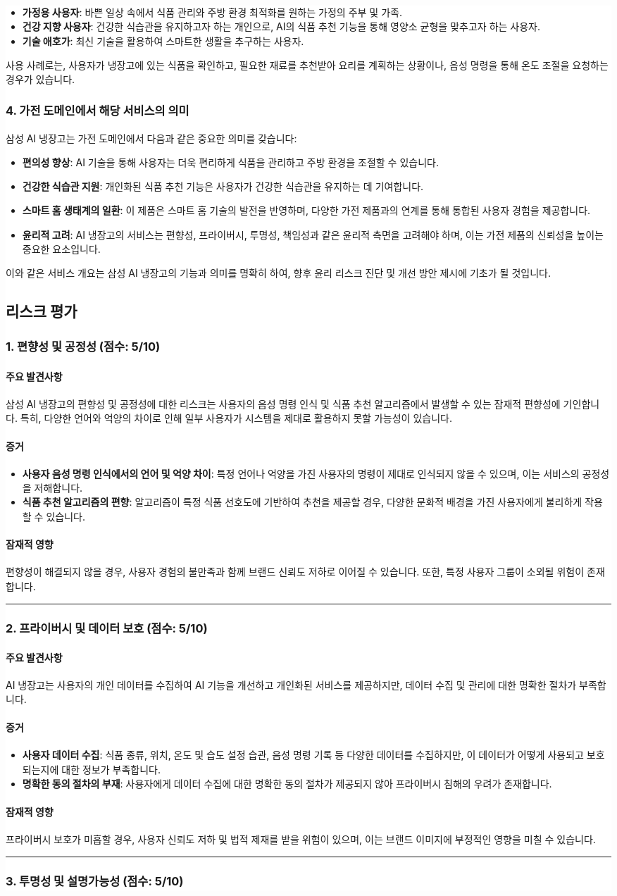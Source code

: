 - **가정용 사용자**: 바쁜 일상 속에서 식품 관리와 주방 환경 최적화를 원하는 가정의 주부 및 가족.
- **건강 지향 사용자**: 건강한 식습관을 유지하고자 하는 개인으로, AI의 식품 추천 기능을 통해 영양소 균형을 맞추고자 하는 사용자.
- **기술 애호가**: 최신 기술을 활용하여 스마트한 생활을 추구하는 사용자.

사용 사례로는, 사용자가 냉장고에 있는 식품을 확인하고, 필요한 재료를 추천받아 요리를 계획하는 상황이나, 음성 명령을 통해 온도 조절을 요청하는 경우가 있습니다.

### 4. 가전 도메인에서 해당 서비스의 의미
삼성 AI 냉장고는 가전 도메인에서 다음과 같은 중요한 의미를 갖습니다:

- **편의성 향상**: AI 기술을 통해 사용자는 더욱 편리하게 식품을 관리하고 주방 환경을 조절할 수 있습니다.
  
- **건강한 식습관 지원**: 개인화된 식품 추천 기능은 사용자가 건강한 식습관을 유지하는 데 기여합니다.

- **스마트 홈 생태계의 일환**: 이 제품은 스마트 홈 기술의 발전을 반영하며, 다양한 가전 제품과의 연계를 통해 통합된 사용자 경험을 제공합니다.

- **윤리적 고려**: AI 냉장고의 서비스는 편향성, 프라이버시, 투명성, 책임성과 같은 윤리적 측면을 고려해야 하며, 이는 가전 제품의 신뢰성을 높이는 중요한 요소입니다.

이와 같은 서비스 개요는 삼성 AI 냉장고의 기능과 의미를 명확히 하여, 향후 윤리 리스크 진단 및 개선 방안 제시에 기초가 될 것입니다.

## 리스크 평가

### 1. 편향성 및 공정성 (점수: 5/10)

#### 주요 발견사항
삼성 AI 냉장고의 편향성 및 공정성에 대한 리스크는 사용자의 음성 명령 인식 및 식품 추천 알고리즘에서 발생할 수 있는 잠재적 편향성에 기인합니다. 특히, 다양한 언어와 억양의 차이로 인해 일부 사용자가 시스템을 제대로 활용하지 못할 가능성이 있습니다.

#### 증거
- **사용자 음성 명령 인식에서의 언어 및 억양 차이**: 특정 언어나 억양을 가진 사용자의 명령이 제대로 인식되지 않을 수 있으며, 이는 서비스의 공정성을 저해합니다.
- **식품 추천 알고리즘의 편향**: 알고리즘이 특정 식품 선호도에 기반하여 추천을 제공할 경우, 다양한 문화적 배경을 가진 사용자에게 불리하게 작용할 수 있습니다.

#### 잠재적 영향
편향성이 해결되지 않을 경우, 사용자 경험의 불만족과 함께 브랜드 신뢰도 저하로 이어질 수 있습니다. 또한, 특정 사용자 그룹이 소외될 위험이 존재합니다.

---

### 2. 프라이버시 및 데이터 보호 (점수: 5/10)

#### 주요 발견사항
AI 냉장고는 사용자의 개인 데이터를 수집하여 AI 기능을 개선하고 개인화된 서비스를 제공하지만, 데이터 수집 및 관리에 대한 명확한 절차가 부족합니다.

#### 증거
- **사용자 데이터 수집**: 식품 종류, 위치, 온도 및 습도 설정 습관, 음성 명령 기록 등 다양한 데이터를 수집하지만, 이 데이터가 어떻게 사용되고 보호되는지에 대한 정보가 부족합니다.
- **명확한 동의 절차의 부재**: 사용자에게 데이터 수집에 대한 명확한 동의 절차가 제공되지 않아 프라이버시 침해의 우려가 존재합니다.

#### 잠재적 영향
프라이버시 보호가 미흡할 경우, 사용자 신뢰도 저하 및 법적 제재를 받을 위험이 있으며, 이는 브랜드 이미지에 부정적인 영향을 미칠 수 있습니다.

---

### 3. 투명성 및 설명가능성 (점수: 5/10)
